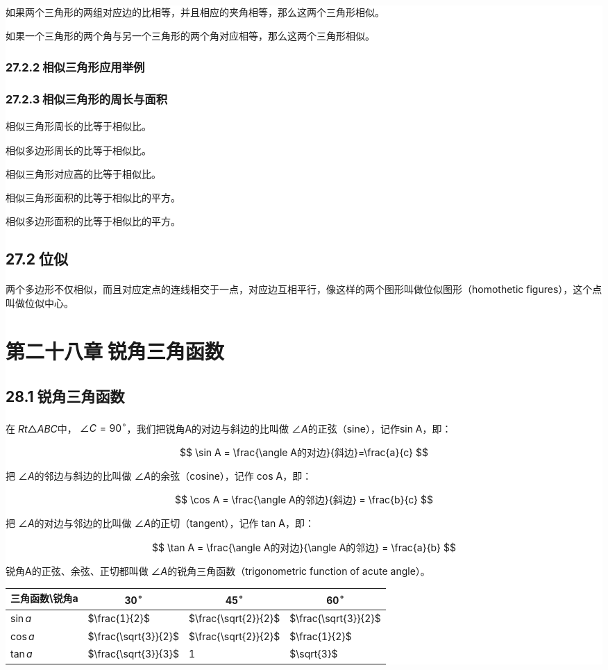 如果两个三角形的两组对应边的比相等，并且相应的夹角相等，那么这两个三角形相似。

如果一个三角形的两个角与另一个三角形的两个角对应相等，那么这两个三角形相似。

### 27.2.2 相似三角形应用举例


### 27.2.3 相似三角形的周长与面积

相似三角形周长的比等于相似比。

相似多边形周长的比等于相似比。

相似三角形对应高的比等于相似比。

相似三角形面积的比等于相似比的平方。

相似多边形面积的比等于相似比的平方。

## 27.2 位似

两个多边形不仅相似，而且对应定点的连线相交于一点，对应边互相平行，像这样的两个图形叫做位似图形（homothetic figures），这个点叫做位似中心。

# 第二十八章 锐角三角函数

## 28.1 锐角三角函数

在 $Rt \triangle ABC$中， $\angle C = 90^\circ$，我们把锐角A的对边与斜边的比叫做 $\angle A$的正弦（sine），记作sin A，即：

$$
\sin A = \frac{\angle A的对边}{斜边}=\frac{a}{c}
$$


把 $\angle A$的邻边与斜边的比叫做 $\angle A$的余弦（cosine），记作 cos A，即：

$$
\cos A = \frac{\angle A的邻边}{斜边} = \frac{b}{c}
$$

把 $\angle A$的对边与邻边的比叫做 $\angle A$的正切（tangent），记作 tan A，即：

$$
\tan A = \frac{\angle A的对边}{\angle A的邻边} = \frac{a}{b}
$$

锐角A的正弦、余弦、正切都叫做 $\angle A$的锐角三角函数（trigonometric function of acute angle）。



| 三角函数\锐角a | $30^\circ$           | $45^\circ$           | $60^\circ$           |
| -------- | -------------------- | -------------------- | -------------------- |
| $\sin a$ | $\frac{1}{2}$        | $\frac{\sqrt{2}}{2}$ | $\frac{\sqrt{3}}{2}$ |
| $\cos a$ | $\frac{\sqrt{3}}{2}$ | $\frac{\sqrt{2}}{2}$ | $\frac{1}{2}$        |
| $\tan a$ | $\frac{\sqrt{3}}{3}$ | 1                    | $\sqrt{3}$           |
